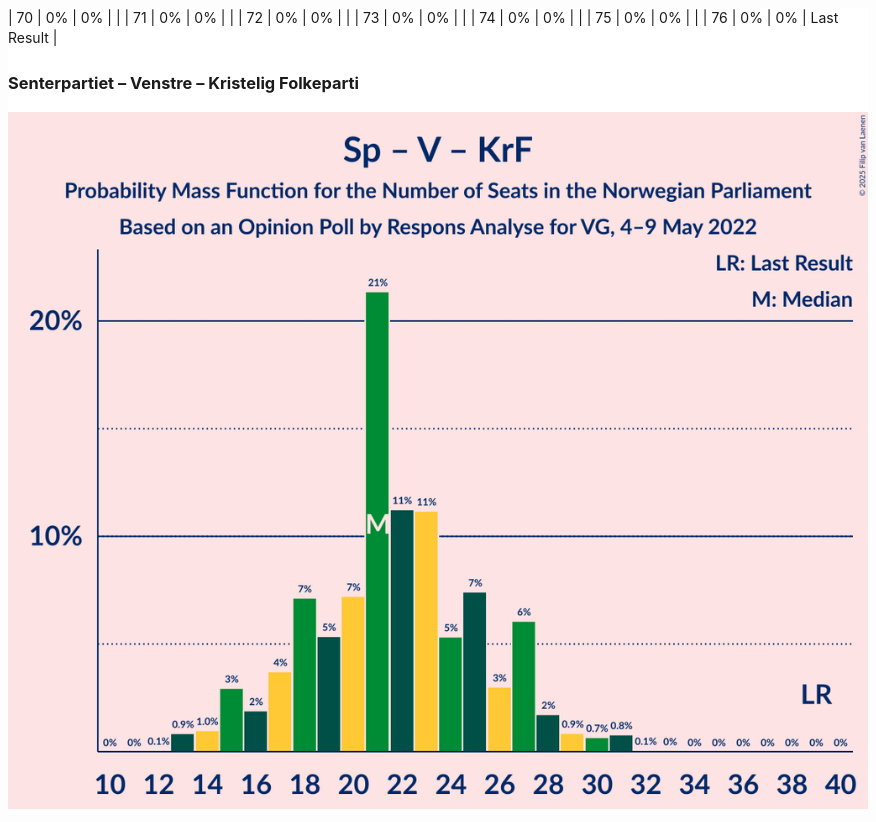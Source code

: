| 70 | 0% | 0% |  |
| 71 | 0% | 0% |  |
| 72 | 0% | 0% |  |
| 73 | 0% | 0% |  |
| 74 | 0% | 0% |  |
| 75 | 0% | 0% |  |
| 76 | 0% | 0% | Last Result |

### Senterpartiet – Venstre – Kristelig Folkeparti

![Graph with seats probability mass function not yet produced](2022-05-09-ResponsAnalyse-coalitions-seats-pmf-sp–v–krf.png "Seats Probability Mass Function")

